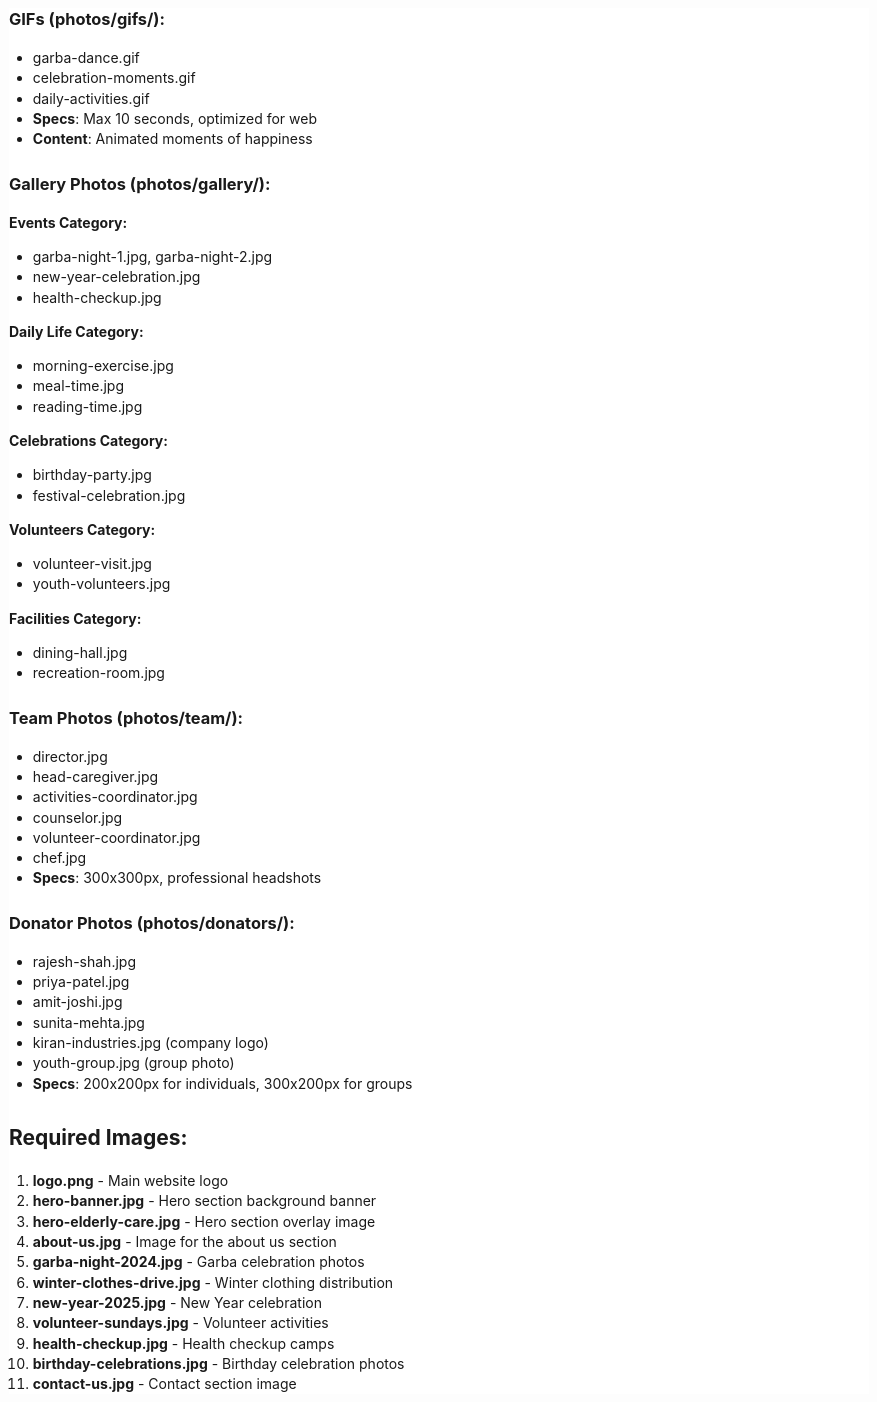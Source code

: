 ### GIFs (photos/gifs/):
- garba-dance.gif
- celebration-moments.gif
- daily-activities.gif
- **Specs**: Max 10 seconds, optimized for web
- **Content**: Animated moments of happiness

### Gallery Photos (photos/gallery/):
**Events Category:**
- garba-night-1.jpg, garba-night-2.jpg
- new-year-celebration.jpg
- health-checkup.jpg

**Daily Life Category:**
- morning-exercise.jpg
- meal-time.jpg
- reading-time.jpg

**Celebrations Category:**
- birthday-party.jpg
- festival-celebration.jpg

**Volunteers Category:**
- volunteer-visit.jpg
- youth-volunteers.jpg

**Facilities Category:**
- dining-hall.jpg
- recreation-room.jpg

### Team Photos (photos/team/):
- director.jpg
- head-caregiver.jpg
- activities-coordinator.jpg
- counselor.jpg
- volunteer-coordinator.jpg
- chef.jpg
- **Specs**: 300x300px, professional headshots

### Donator Photos (photos/donators/):
- rajesh-shah.jpg
- priya-patel.jpg
- amit-joshi.jpg
- sunita-mehta.jpg
- kiran-industries.jpg (company logo)
- youth-group.jpg (group photo)
- **Specs**: 200x200px for individuals, 300x200px for groups

## Required Images:
1. **logo.png** - Main website logo
2. **hero-banner.jpg** - Hero section background banner
3. **hero-elderly-care.jpg** - Hero section overlay image
4. **about-us.jpg** - Image for the about us section
5. **garba-night-2024.jpg** - Garba celebration photos
6. **winter-clothes-drive.jpg** - Winter clothing distribution
7. **new-year-2025.jpg** - New Year celebration
8. **volunteer-sundays.jpg** - Volunteer activities
9. **health-checkup.jpg** - Health checkup camps
10. **birthday-celebrations.jpg** - Birthday celebration photos
11. **contact-us.jpg** - Contact section image
